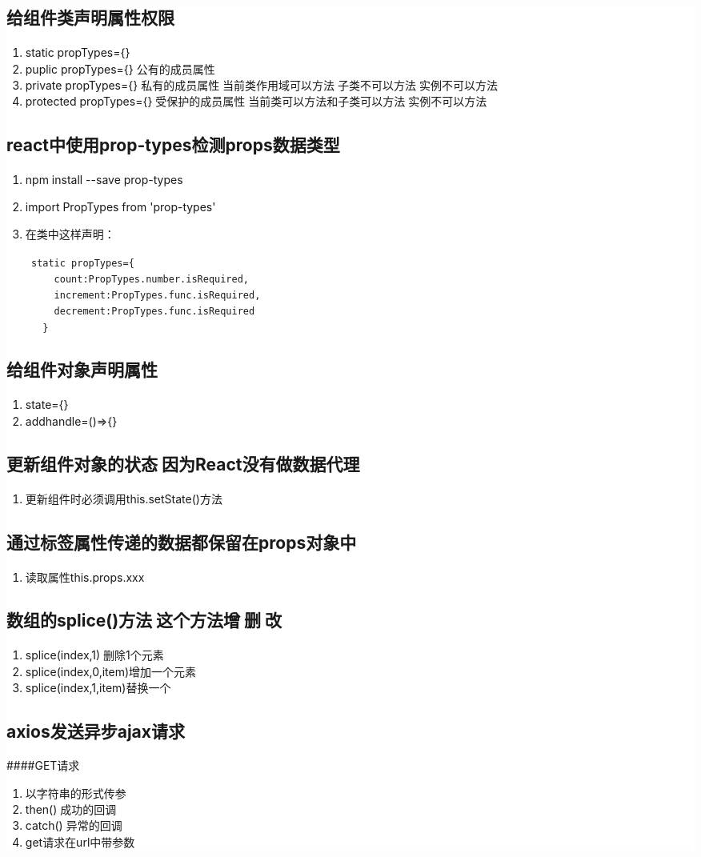 
## 给组件类声明属性权限

1. static propTypes={}
2. puplic propTypes={} 公有的成员属性
3. private propTypes={} 私有的成员属性 当前类作用域可以方法 子类不可以方法 实例不可以方法
4. protected propTypes={} 受保护的成员属性 当前类可以方法和子类可以方法 实例不可以方法


## react中使用prop-types检测props数据类型

1. npm install --save prop-types
2. import PropTypes from 'prop-types'
3. 在类中这样声明：

		static propTypes={
		    count:PropTypes.number.isRequired,
		    increment:PropTypes.func.isRequired,
		    decrement:PropTypes.func.isRequired
		  }




## 给组件对象声明属性

1. state={}
2. addhandle=()=>{} 


## 更新组件对象的状态 因为React没有做数据代理

1. 更新组件时必须调用this.setState()方法

## 通过标签属性传递的数据都保留在props对象中

1. 读取属性this.props.xxx


## 数组的splice()方法 这个方法增 删 改

1. splice(index,1) 删除1个元素
2. splice(index,0,item)增加一个元素
3. splice(index,1,item)替换一个


## axios发送异步ajax请求

####GET请求

1. 以字符串的形式传参
2. then()  成功的回调
3. catch() 异常的回调
4. get请求在url中带参数
